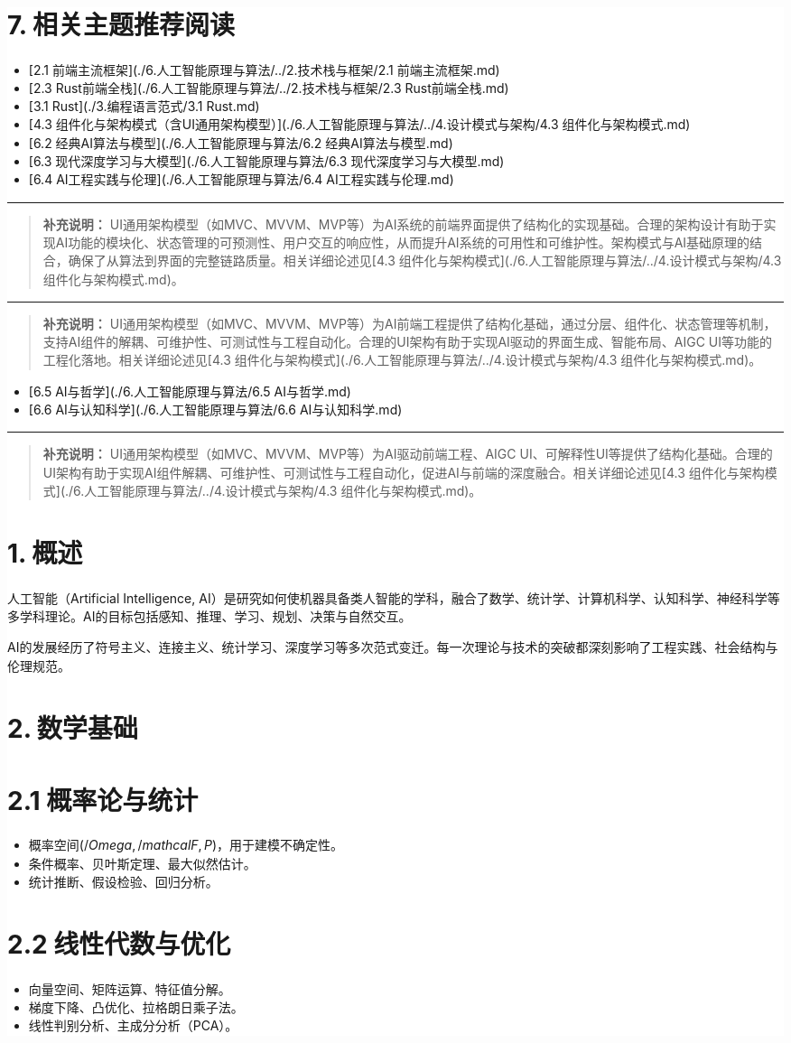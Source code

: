 
# 7. 相关主题推荐阅读

- [2.1 前端主流框架](./6.人工智能原理与算法/../2.技术栈与框架/2.1 前端主流框架.md)
- [2.3 Rust前端全栈](./6.人工智能原理与算法/../2.技术栈与框架/2.3 Rust前端全栈.md)
- [3.1 Rust](./3.编程语言范式/3.1 Rust.md)
- [4.3 组件化与架构模式（含UI通用架构模型）](./6.人工智能原理与算法/../4.设计模式与架构/4.3 组件化与架构模式.md)
- [6.2 经典AI算法与模型](./6.人工智能原理与算法/6.2 经典AI算法与模型.md)
- [6.3 现代深度学习与大模型](./6.人工智能原理与算法/6.3 现代深度学习与大模型.md)
- [6.4 AI工程实践与伦理](./6.人工智能原理与算法/6.4 AI工程实践与伦理.md)

---

> **补充说明：**
> UI通用架构模型（如MVC、MVVM、MVP等）为AI系统的前端界面提供了结构化的实现基础。合理的架构设计有助于实现AI功能的模块化、状态管理的可预测性、用户交互的响应性，从而提升AI系统的可用性和可维护性。架构模式与AI基础原理的结合，确保了从算法到界面的完整链路质量。相关详细论述见[4.3 组件化与架构模式](./6.人工智能原理与算法/../4.设计模式与架构/4.3 组件化与架构模式.md)。

---

> **补充说明：**
> UI通用架构模型（如MVC、MVVM、MVP等）为AI前端工程提供了结构化基础，通过分层、组件化、状态管理等机制，支持AI组件的解耦、可维护性、可测试性与工程自动化。合理的UI架构有助于实现AI驱动的界面生成、智能布局、AIGC UI等功能的工程化落地。相关详细论述见[4.3 组件化与架构模式](./6.人工智能原理与算法/../4.设计模式与架构/4.3 组件化与架构模式.md)。
- [6.5 AI与哲学](./6.人工智能原理与算法/6.5 AI与哲学.md)
- [6.6 AI与认知科学](./6.人工智能原理与算法/6.6 AI与认知科学.md)

---

> **补充说明：**
> UI通用架构模型（如MVC、MVVM、MVP等）为AI驱动前端工程、AIGC UI、可解释性UI等提供了结构化基础。合理的UI架构有助于实现AI组件解耦、可维护性、可测试性与工程自动化，促进AI与前端的深度融合。相关详细论述见[4.3 组件化与架构模式](./6.人工智能原理与算法/../4.设计模式与架构/4.3 组件化与架构模式.md)。

# 1. 概述

人工智能（Artificial Intelligence, AI）是研究如何使机器具备类人智能的学科，融合了数学、统计学、计算机科学、认知科学、神经科学等多学科理论。AI的目标包括感知、推理、学习、规划、决策与自然交互。

AI的发展经历了符号主义、连接主义、统计学习、深度学习等多次范式变迁。每一次理论与技术的突破都深刻影响了工程实践、社会结构与伦理规范。

# 2. 数学基础

# 2.1 概率论与统计

- 概率空间$(/Omega, /mathcal{F}, P)$，用于建模不确定性。
- 条件概率、贝叶斯定理、最大似然估计。
- 统计推断、假设检验、回归分析。

# 2.2 线性代数与优化

- 向量空间、矩阵运算、特征值分解。
- 梯度下降、凸优化、拉格朗日乘子法。
- 线性判别分析、主成分分析（PCA）。
